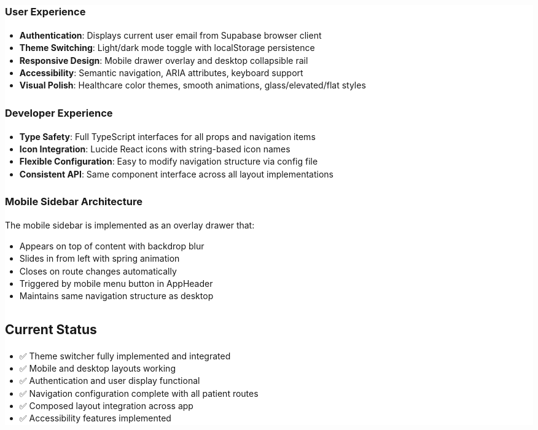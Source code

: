 ### User Experience  
- **Authentication**: Displays current user email from Supabase browser client
- **Theme Switching**: Light/dark mode toggle with localStorage persistence
- **Responsive Design**: Mobile drawer overlay and desktop collapsible rail
- **Accessibility**: Semantic navigation, ARIA attributes, keyboard support
- **Visual Polish**: Healthcare color themes, smooth animations, glass/elevated/flat styles

### Developer Experience
- **Type Safety**: Full TypeScript interfaces for all props and navigation items
- **Icon Integration**: Lucide React icons with string-based icon names  
- **Flexible Configuration**: Easy to modify navigation structure via config file
- **Consistent API**: Same component interface across all layout implementations

### Mobile Sidebar Architecture
The mobile sidebar is implemented as an overlay drawer that:
- Appears on top of content with backdrop blur
- Slides in from left with spring animation
- Closes on route changes automatically
- Triggered by mobile menu button in AppHeader
- Maintains same navigation structure as desktop

## Current Status
- ✅ Theme switcher fully implemented and integrated
- ✅ Mobile and desktop layouts working
- ✅ Authentication and user display functional
- ✅ Navigation configuration complete with all patient routes
- ✅ Composed layout integration across app
- ✅ Accessibility features implemented